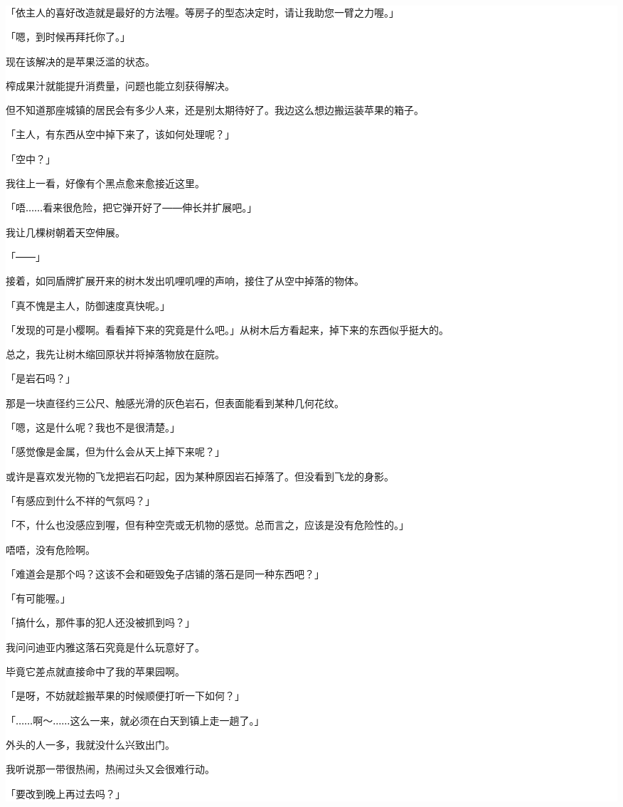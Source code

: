 「依主人的喜好改造就是最好的方法喔。等房子的型态决定时，请让我助您一臂之力喔。」

「嗯，到时候再拜托你了。」

现在该解决的是苹果泛滥的状态。

榨成果汁就能提升消费量，问题也能立刻获得解决。

但不知道那座城镇的居民会有多少人来，还是别太期待好了。我边这么想边搬运装苹果的箱子。

「主人，有东西从空中掉下来了，该如何处理呢？」

「空中？」

我往上一看，好像有个黑点愈来愈接近这里。

「唔……看来很危险，把它弹开好了——伸长并扩展吧。」

我让几棵树朝着天空伸展。

「——」

接着，如同盾牌扩展开来的树木发出叽哩叽哩的声响，接住了从空中掉落的物体。

「真不愧是主人，防御速度真快呢。」

「发现的可是小樱啊。看看掉下来的究竟是什么吧。」从树木后方看起来，掉下来的东西似乎挺大的。

总之，我先让树木缩回原状并将掉落物放在庭院。

「是岩石吗？」

那是一块直径约三公尺、触感光滑的灰色岩石，但表面能看到某种几何花纹。

「嗯，这是什么呢？我也不是很清楚。」

「感觉像是金属，但为什么会从天上掉下来呢？」

或许是喜欢发光物的飞龙把岩石叼起，因为某种原因岩石掉落了。但没看到飞龙的身影。

「有感应到什么不祥的气氛吗？」

「不，什么也没感应到喔，但有种空壳或无机物的感觉。总而言之，应该是没有危险性的。」

唔唔，没有危险啊。

「难道会是那个吗？这该不会和砸毁兔子店铺的落石是同一种东西吧？」

「有可能喔。」

「搞什么，那件事的犯人还没被抓到吗？」

我问问迪亚内雅这落石究竟是什么玩意好了。

毕竟它差点就直接命中了我的苹果园啊。

「是呀，不妨就趁搬苹果的时候顺便打听一下如何？」

「……啊～……这么一来，就必须在白天到镇上走一趟了。」

外头的人一多，我就没什么兴致出门。

我听说那一带很热闹，热闹过头又会很难行动。

「要改到晚上再过去吗？」
